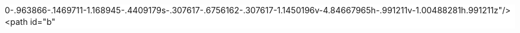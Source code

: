 0-.963866-.1469711-1.168945-.4409179s-.307617-.6756162-.307617-1.1450196v-4.84667965h-.991211v-1.00488281h.991211z"/>
            <path id="b"